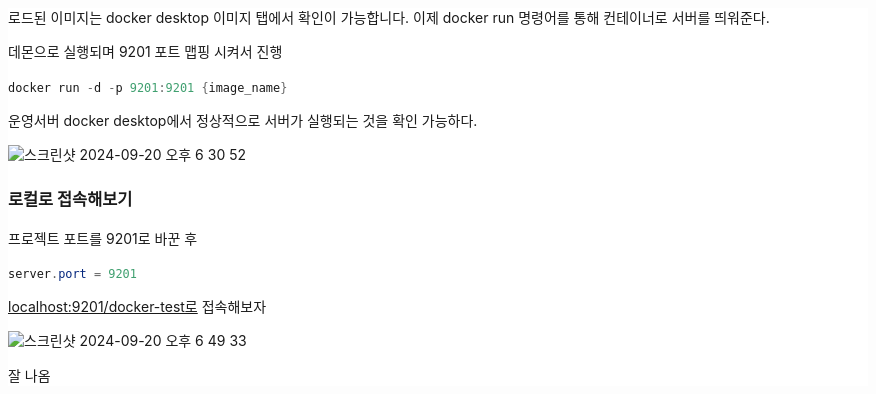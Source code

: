 로드된 이미지는 docker desktop 이미지 탭에서 확인이 가능합니다. 이제 docker run 명령어를 통해 컨테이너로 서버를 띄워준다.

데몬으로 실행되며 9201 포트 맵핑 시켜서 진행

```java
docker run -d -p 9201:9201 {image_name}
```

운영서버 docker desktop에서 정상적으로 서버가 실행되는 것을 확인 가능하다.

<img width="1263" alt="스크린샷 2024-09-20 오후 6 30 52" src="https://github.com/user-attachments/assets/284b1b90-0fc3-49c9-a893-d1609baadde8">


### 로컬로 접속해보기

프로젝트 포트를 9201로 바꾼 후

```java
server.port = 9201
```

[localhost:9201/docker-test로](http://localhost:9201/docker-test로) 접속해보자

<img width="435" alt="스크린샷 2024-09-20 오후 6 49 33" src="https://github.com/user-attachments/assets/60f73229-5982-4481-a020-663811e8f1f7">


잘 나옴
